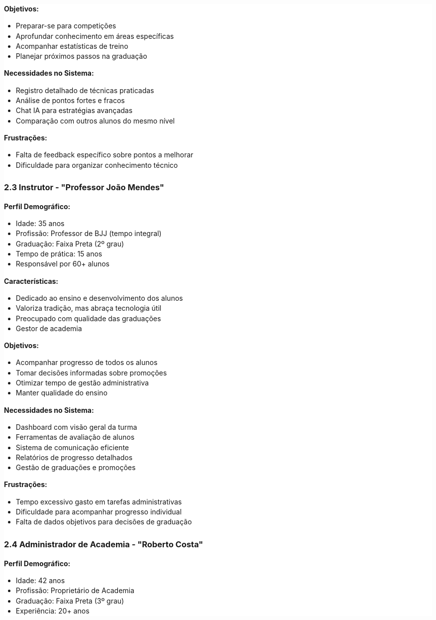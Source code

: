 **Objetivos:**
- Preparar-se para competições
- Aprofundar conhecimento em áreas específicas
- Acompanhar estatísticas de treino
- Planejar próximos passos na graduação

**Necessidades no Sistema:**
- Registro detalhado de técnicas praticadas
- Análise de pontos fortes e fracos
- Chat IA para estratégias avançadas
- Comparação com outros alunos do mesmo nível

**Frustrações:**
- Falta de feedback específico sobre pontos a melhorar
- Dificuldade para organizar conhecimento técnico

### 2.3 Instrutor - "Professor João Mendes"

**Perfil Demográfico:**
- Idade: 35 anos
- Profissão: Professor de BJJ (tempo integral)
- Graduação: Faixa Preta (2º grau)
- Tempo de prática: 15 anos
- Responsável por 60+ alunos

**Características:**
- Dedicado ao ensino e desenvolvimento dos alunos
- Valoriza tradição, mas abraça tecnologia útil
- Preocupado com qualidade das graduações
- Gestor de academia

**Objetivos:**
- Acompanhar progresso de todos os alunos
- Tomar decisões informadas sobre promoções
- Otimizar tempo de gestão administrativa
- Manter qualidade do ensino

**Necessidades no Sistema:**
- Dashboard com visão geral da turma
- Ferramentas de avaliação de alunos
- Sistema de comunicação eficiente
- Relatórios de progresso detalhados
- Gestão de graduações e promoções

**Frustrações:**
- Tempo excessivo gasto em tarefas administrativas
- Dificuldade para acompanhar progresso individual
- Falta de dados objetivos para decisões de graduação

### 2.4 Administrador de Academia - "Roberto Costa"

**Perfil Demográfico:**
- Idade: 42 anos
- Profissão: Proprietário de Academia
- Graduação: Faixa Preta (3º grau)
- Experiência: 20+ anos
